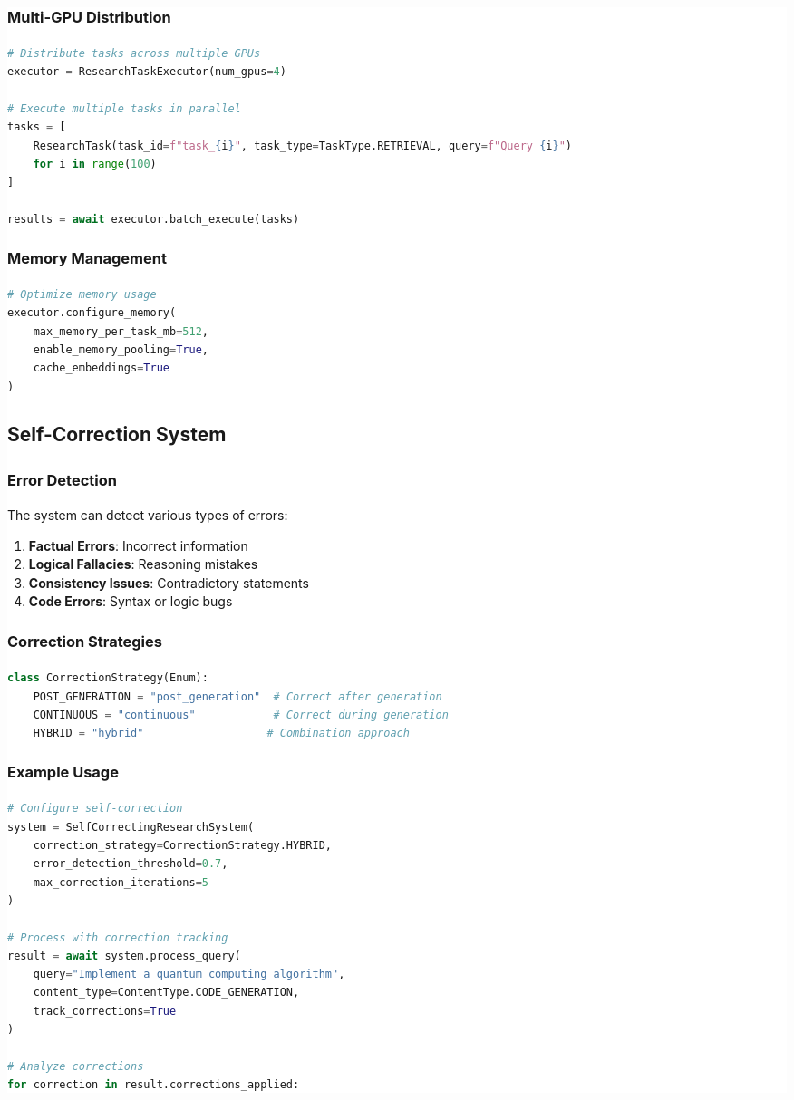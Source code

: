 ### Multi-GPU Distribution

```python
# Distribute tasks across multiple GPUs
executor = ResearchTaskExecutor(num_gpus=4)

# Execute multiple tasks in parallel
tasks = [
    ResearchTask(task_id=f"task_{i}", task_type=TaskType.RETRIEVAL, query=f"Query {i}")
    for i in range(100)
]

results = await executor.batch_execute(tasks)
```

### Memory Management

```python
# Optimize memory usage
executor.configure_memory(
    max_memory_per_task_mb=512,
    enable_memory_pooling=True,
    cache_embeddings=True
)
```

## Self-Correction System

### Error Detection

The system can detect various types of errors:

1. **Factual Errors**: Incorrect information
2. **Logical Fallacies**: Reasoning mistakes
3. **Consistency Issues**: Contradictory statements
4. **Code Errors**: Syntax or logic bugs

### Correction Strategies

```python
class CorrectionStrategy(Enum):
    POST_GENERATION = "post_generation"  # Correct after generation
    CONTINUOUS = "continuous"            # Correct during generation
    HYBRID = "hybrid"                   # Combination approach
```

### Example Usage

```python
# Configure self-correction
system = SelfCorrectingResearchSystem(
    correction_strategy=CorrectionStrategy.HYBRID,
    error_detection_threshold=0.7,
    max_correction_iterations=5
)

# Process with correction tracking
result = await system.process_query(
    query="Implement a quantum computing algorithm",
    content_type=ContentType.CODE_GENERATION,
    track_corrections=True
)

# Analyze corrections
for correction in result.corrections_applied:
```